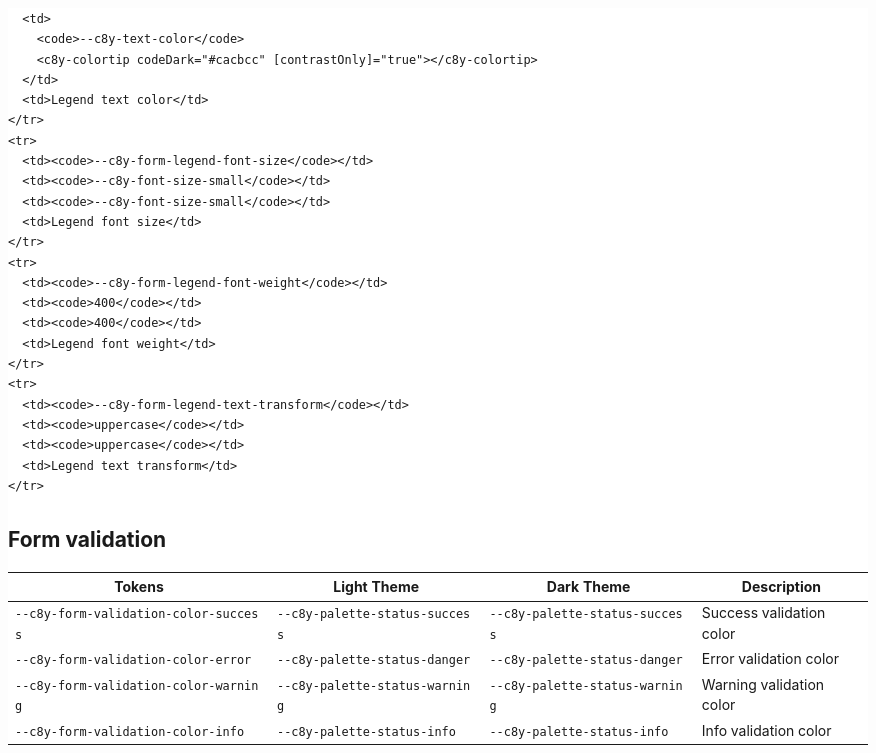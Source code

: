       <td>
        <code>--c8y-text-color</code>
        <c8y-colortip codeDark="#cacbcc" [contrastOnly]="true"></c8y-colortip>
      </td>
      <td>Legend text color</td>
    </tr>
    <tr>
      <td><code>--c8y-form-legend-font-size</code></td>
      <td><code>--c8y-font-size-small</code></td>
      <td><code>--c8y-font-size-small</code></td>
      <td>Legend font size</td>
    </tr>
    <tr>
      <td><code>--c8y-form-legend-font-weight</code></td>
      <td><code>400</code></td>
      <td><code>400</code></td>
      <td>Legend font weight</td>
    </tr>
    <tr>
      <td><code>--c8y-form-legend-text-transform</code></td>
      <td><code>uppercase</code></td>
      <td><code>uppercase</code></td>
      <td>Legend text transform</td>
    </tr>
  </tbody>
</table>

## Form validation

<table class="table">
  <thead>
    <tr class="page-sticky-header">
      <th>Tokens</th>
      <th>Light Theme</th>
      <th>Dark Theme</th>
      <th>Description</th>
    </tr>
  </thead>
  <tbody>
    <tr>
      <td><code>--c8y-form-validation-color-success</code></td>
      <td><code>--c8y-palette-status-success</code></td>
      <td><code>--c8y-palette-status-success</code></td>
      <td>Success validation color</td>
    </tr>
    <tr>
      <td><code>--c8y-form-validation-color-error</code></td>
      <td><code>--c8y-palette-status-danger</code></td>
      <td><code>--c8y-palette-status-danger</code></td>
      <td>Error validation color</td>
    </tr>
    <tr>
      <td><code>--c8y-form-validation-color-warning</code></td>
      <td><code>--c8y-palette-status-warning</code></td>
      <td><code>--c8y-palette-status-warning</code></td>
      <td>Warning validation color</td>
    </tr>
    <tr>
      <td><code>--c8y-form-validation-color-info</code></td>
      <td><code>--c8y-palette-status-info</code></td>
      <td><code>--c8y-palette-status-info</code></td>
      <td>Info validation color</td>
    </tr>